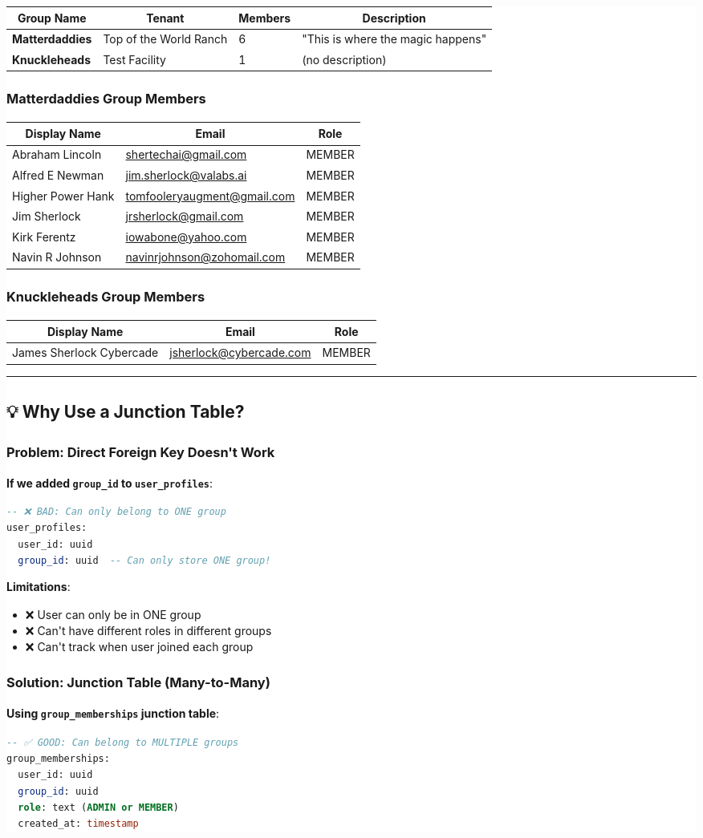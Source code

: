 | Group Name | Tenant | Members | Description |
|------------|--------|---------|-------------|
| **Matterdaddies** | Top of the World Ranch | 6 | "This is where the magic happens" |
| **Knuckleheads** | Test Facility | 1 | (no description) |

### Matterdaddies Group Members

| Display Name | Email | Role |
|--------------|-------|------|
| Abraham Lincoln | shertechai@gmail.com | MEMBER |
| Alfred E Newman | jim.sherlock@valabs.ai | MEMBER |
| Higher Power Hank | tomfooleryaugment@gmail.com | MEMBER |
| Jim Sherlock | jrsherlock@gmail.com | MEMBER |
| Kirk Ferentz | iowabone@yahoo.com | MEMBER |
| Navin R Johnson | navinrjohnson@zohomail.com | MEMBER |

### Knuckleheads Group Members

| Display Name | Email | Role |
|--------------|-------|------|
| James Sherlock Cybercade | jsherlock@cybercade.com | MEMBER |

---

## 💡 Why Use a Junction Table?

### Problem: Direct Foreign Key Doesn't Work

**If we added `group_id` to `user_profiles`**:
```sql
-- ❌ BAD: Can only belong to ONE group
user_profiles:
  user_id: uuid
  group_id: uuid  -- Can only store ONE group!
```

**Limitations**:
- ❌ User can only be in ONE group
- ❌ Can't have different roles in different groups
- ❌ Can't track when user joined each group

### Solution: Junction Table (Many-to-Many)

**Using `group_memberships` junction table**:
```sql
-- ✅ GOOD: Can belong to MULTIPLE groups
group_memberships:
  user_id: uuid
  group_id: uuid
  role: text (ADMIN or MEMBER)
  created_at: timestamp
```
